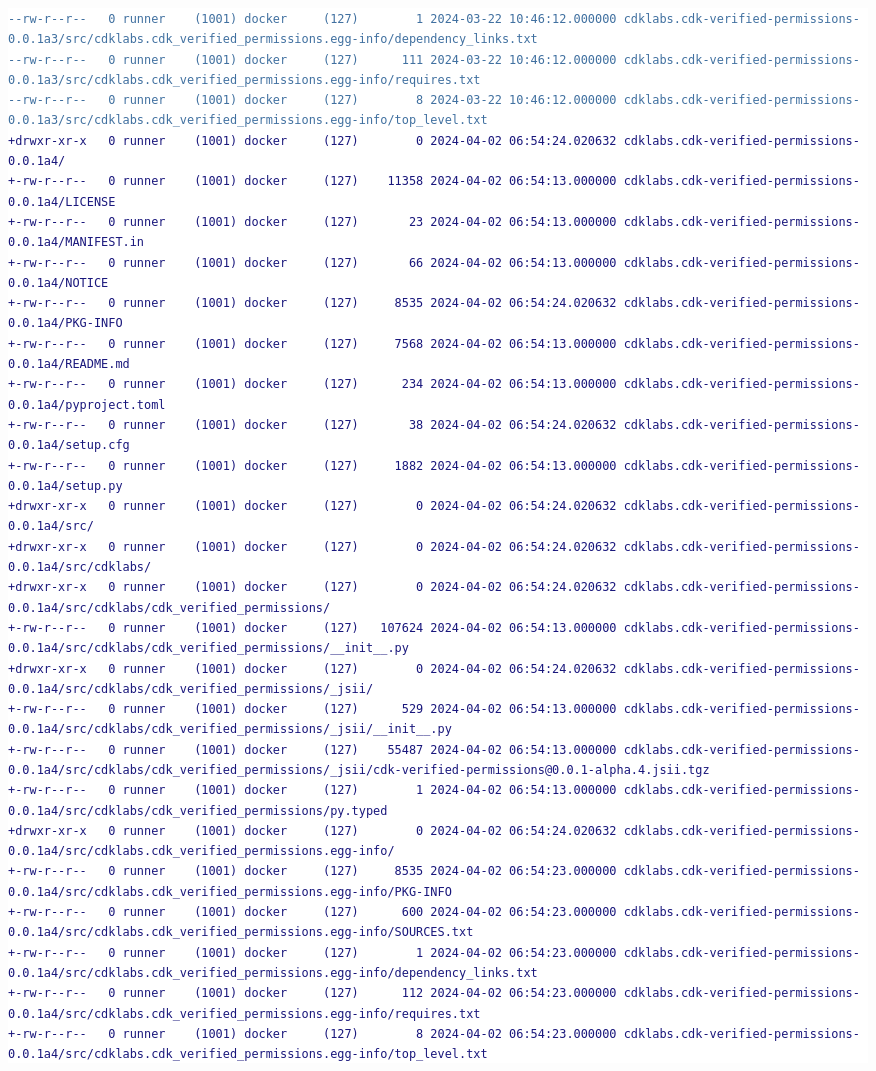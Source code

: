 ```diff
--rw-r--r--   0 runner    (1001) docker     (127)        1 2024-03-22 10:46:12.000000 cdklabs.cdk-verified-permissions-0.0.1a3/src/cdklabs.cdk_verified_permissions.egg-info/dependency_links.txt
--rw-r--r--   0 runner    (1001) docker     (127)      111 2024-03-22 10:46:12.000000 cdklabs.cdk-verified-permissions-0.0.1a3/src/cdklabs.cdk_verified_permissions.egg-info/requires.txt
--rw-r--r--   0 runner    (1001) docker     (127)        8 2024-03-22 10:46:12.000000 cdklabs.cdk-verified-permissions-0.0.1a3/src/cdklabs.cdk_verified_permissions.egg-info/top_level.txt
+drwxr-xr-x   0 runner    (1001) docker     (127)        0 2024-04-02 06:54:24.020632 cdklabs.cdk-verified-permissions-0.0.1a4/
+-rw-r--r--   0 runner    (1001) docker     (127)    11358 2024-04-02 06:54:13.000000 cdklabs.cdk-verified-permissions-0.0.1a4/LICENSE
+-rw-r--r--   0 runner    (1001) docker     (127)       23 2024-04-02 06:54:13.000000 cdklabs.cdk-verified-permissions-0.0.1a4/MANIFEST.in
+-rw-r--r--   0 runner    (1001) docker     (127)       66 2024-04-02 06:54:13.000000 cdklabs.cdk-verified-permissions-0.0.1a4/NOTICE
+-rw-r--r--   0 runner    (1001) docker     (127)     8535 2024-04-02 06:54:24.020632 cdklabs.cdk-verified-permissions-0.0.1a4/PKG-INFO
+-rw-r--r--   0 runner    (1001) docker     (127)     7568 2024-04-02 06:54:13.000000 cdklabs.cdk-verified-permissions-0.0.1a4/README.md
+-rw-r--r--   0 runner    (1001) docker     (127)      234 2024-04-02 06:54:13.000000 cdklabs.cdk-verified-permissions-0.0.1a4/pyproject.toml
+-rw-r--r--   0 runner    (1001) docker     (127)       38 2024-04-02 06:54:24.020632 cdklabs.cdk-verified-permissions-0.0.1a4/setup.cfg
+-rw-r--r--   0 runner    (1001) docker     (127)     1882 2024-04-02 06:54:13.000000 cdklabs.cdk-verified-permissions-0.0.1a4/setup.py
+drwxr-xr-x   0 runner    (1001) docker     (127)        0 2024-04-02 06:54:24.020632 cdklabs.cdk-verified-permissions-0.0.1a4/src/
+drwxr-xr-x   0 runner    (1001) docker     (127)        0 2024-04-02 06:54:24.020632 cdklabs.cdk-verified-permissions-0.0.1a4/src/cdklabs/
+drwxr-xr-x   0 runner    (1001) docker     (127)        0 2024-04-02 06:54:24.020632 cdklabs.cdk-verified-permissions-0.0.1a4/src/cdklabs/cdk_verified_permissions/
+-rw-r--r--   0 runner    (1001) docker     (127)   107624 2024-04-02 06:54:13.000000 cdklabs.cdk-verified-permissions-0.0.1a4/src/cdklabs/cdk_verified_permissions/__init__.py
+drwxr-xr-x   0 runner    (1001) docker     (127)        0 2024-04-02 06:54:24.020632 cdklabs.cdk-verified-permissions-0.0.1a4/src/cdklabs/cdk_verified_permissions/_jsii/
+-rw-r--r--   0 runner    (1001) docker     (127)      529 2024-04-02 06:54:13.000000 cdklabs.cdk-verified-permissions-0.0.1a4/src/cdklabs/cdk_verified_permissions/_jsii/__init__.py
+-rw-r--r--   0 runner    (1001) docker     (127)    55487 2024-04-02 06:54:13.000000 cdklabs.cdk-verified-permissions-0.0.1a4/src/cdklabs/cdk_verified_permissions/_jsii/cdk-verified-permissions@0.0.1-alpha.4.jsii.tgz
+-rw-r--r--   0 runner    (1001) docker     (127)        1 2024-04-02 06:54:13.000000 cdklabs.cdk-verified-permissions-0.0.1a4/src/cdklabs/cdk_verified_permissions/py.typed
+drwxr-xr-x   0 runner    (1001) docker     (127)        0 2024-04-02 06:54:24.020632 cdklabs.cdk-verified-permissions-0.0.1a4/src/cdklabs.cdk_verified_permissions.egg-info/
+-rw-r--r--   0 runner    (1001) docker     (127)     8535 2024-04-02 06:54:23.000000 cdklabs.cdk-verified-permissions-0.0.1a4/src/cdklabs.cdk_verified_permissions.egg-info/PKG-INFO
+-rw-r--r--   0 runner    (1001) docker     (127)      600 2024-04-02 06:54:23.000000 cdklabs.cdk-verified-permissions-0.0.1a4/src/cdklabs.cdk_verified_permissions.egg-info/SOURCES.txt
+-rw-r--r--   0 runner    (1001) docker     (127)        1 2024-04-02 06:54:23.000000 cdklabs.cdk-verified-permissions-0.0.1a4/src/cdklabs.cdk_verified_permissions.egg-info/dependency_links.txt
+-rw-r--r--   0 runner    (1001) docker     (127)      112 2024-04-02 06:54:23.000000 cdklabs.cdk-verified-permissions-0.0.1a4/src/cdklabs.cdk_verified_permissions.egg-info/requires.txt
+-rw-r--r--   0 runner    (1001) docker     (127)        8 2024-04-02 06:54:23.000000 cdklabs.cdk-verified-permissions-0.0.1a4/src/cdklabs.cdk_verified_permissions.egg-info/top_level.txt
```
